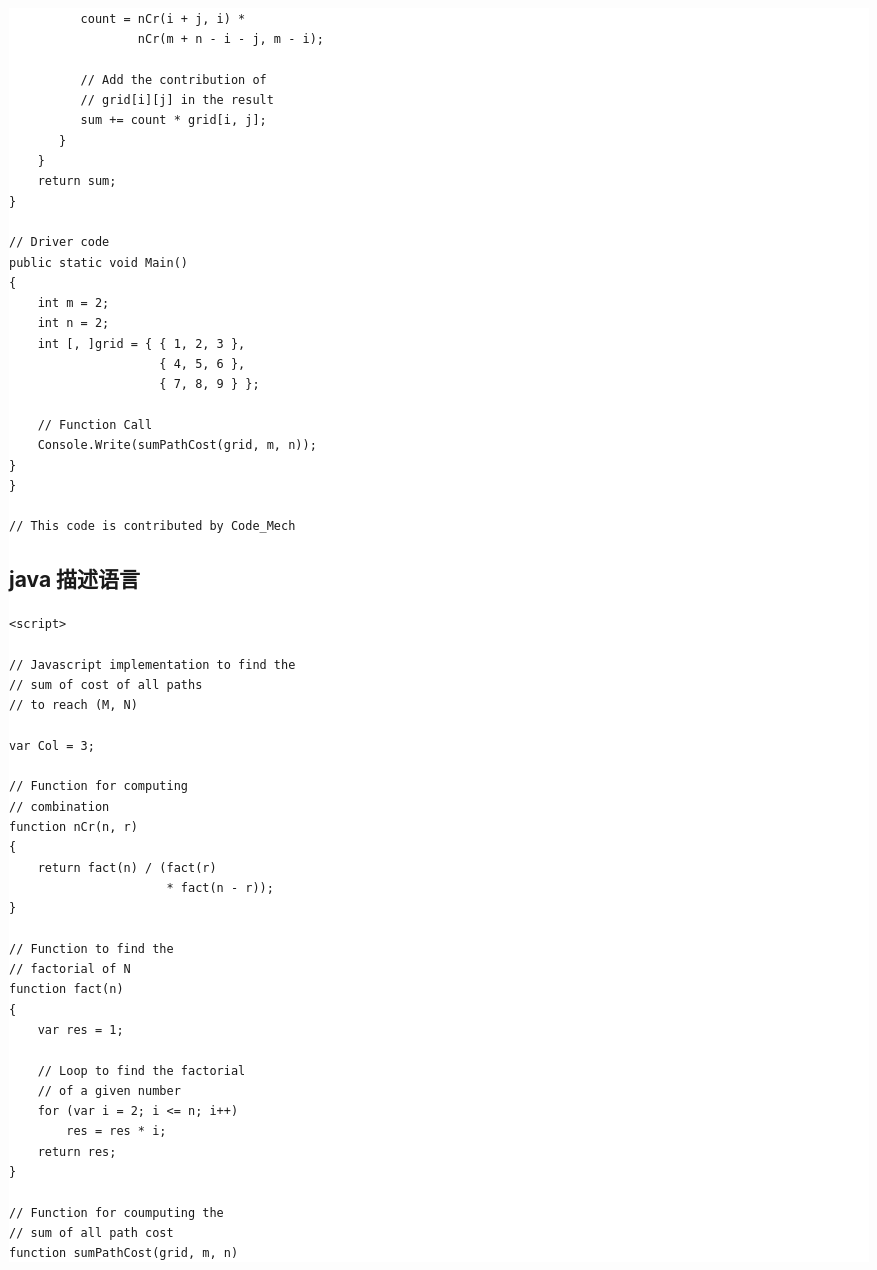 ```
          count = nCr(i + j, i) *
                  nCr(m + n - i - j, m - i);

          // Add the contribution of
          // grid[i][j] in the result
          sum += count * grid[i, j];
       }
    }
    return sum;
}

// Driver code
public static void Main()
{
    int m = 2;
    int n = 2;
    int [, ]grid = { { 1, 2, 3 },
                     { 4, 5, 6 },
                     { 7, 8, 9 } };

    // Function Call
    Console.Write(sumPathCost(grid, m, n));
}
}

// This code is contributed by Code_Mech
```

## java 描述语言

```
<script>

// Javascript implementation to find the
// sum of cost of all paths
// to reach (M, N)

var Col = 3;

// Function for computing
// combination
function nCr(n, r)
{
    return fact(n) / (fact(r)
                      * fact(n - r));
}

// Function to find the
// factorial of N
function fact(n)
{
    var res = 1;

    // Loop to find the factorial
    // of a given number
    for (var i = 2; i <= n; i++)
        res = res * i;
    return res;
}

// Function for coumputing the
// sum of all path cost
function sumPathCost(grid, m, n)
```